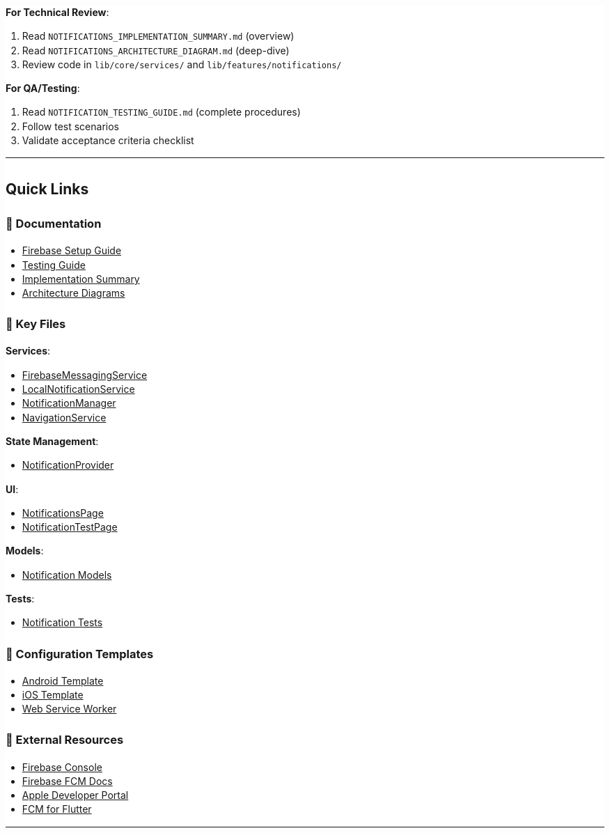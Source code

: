**For Technical Review**:
1. Read `NOTIFICATIONS_IMPLEMENTATION_SUMMARY.md` (overview)
2. Read `NOTIFICATIONS_ARCHITECTURE_DIAGRAM.md` (deep-dive)
3. Review code in `lib/core/services/` and `lib/features/notifications/`

**For QA/Testing**:
1. Read `NOTIFICATION_TESTING_GUIDE.md` (complete procedures)
2. Follow test scenarios
3. Validate acceptance criteria checklist

---

## Quick Links

### 🔗 Documentation

- [Firebase Setup Guide](FIREBASE_FCM_SETUP.md)
- [Testing Guide](NOTIFICATION_TESTING_GUIDE.md)
- [Implementation Summary](NOTIFICATIONS_IMPLEMENTATION_SUMMARY.md)
- [Architecture Diagrams](NOTIFICATIONS_ARCHITECTURE_DIAGRAM.md)

### 🔗 Key Files

**Services**:
- [FirebaseMessagingService](lib/core/services/firebase_messaging_service.dart)
- [LocalNotificationService](lib/core/services/local_notification_service.dart)
- [NotificationManager](lib/core/services/notification_manager.dart)
- [NavigationService](lib/core/services/navigation_service.dart)

**State Management**:
- [NotificationProvider](lib/features/notifications/providers/notification_provider.dart)

**UI**:
- [NotificationsPage](lib/features/notifications/pages/notifications_page.dart)
- [NotificationTestPage](lib/features/notifications/pages/notification_test_page.dart)

**Models**:
- [Notification Models](lib/core/models/notification.dart)

**Tests**:
- [Notification Tests](test/notification_system_test.dart)

### 🔗 Configuration Templates

- [Android Template](android/app/google-services.json.template)
- [iOS Template](ios/Runner/GoogleService-Info.plist.template)
- [Web Service Worker](web/firebase-messaging-sw.js)

### 🔗 External Resources

- [Firebase Console](https://console.firebase.google.com)
- [Firebase FCM Docs](https://firebase.google.com/docs/cloud-messaging)
- [Apple Developer Portal](https://developer.apple.com)
- [FCM for Flutter](https://firebase.flutter.dev/docs/messaging/overview)

---